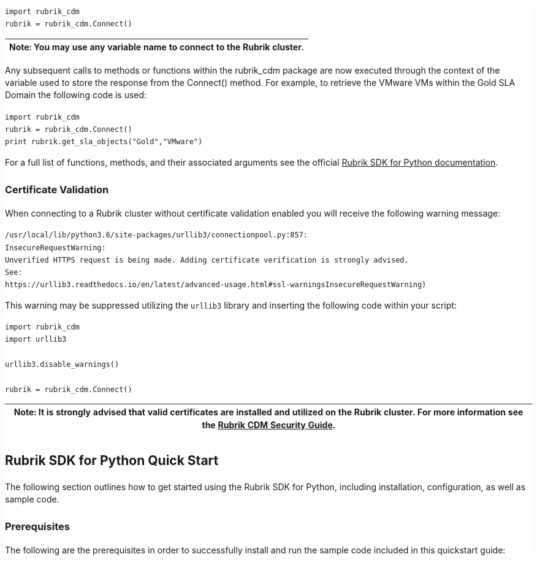 ```
import rubrik_cdm
rubrik = rubrik_cdm.Connect()
```

| Note: You may use any variable name to connect to the Rubrik cluster. |
| --- |

Any subsequent calls to methods or functions within the rubrik_cdm package are now executed through the context of the variable used to store the response from the Connect() method. For example, to retrieve the VMware VMs within the Gold SLA Domain the following code is used:

```
import rubrik_cdm
rubrik = rubrik_cdm.Connect()
print rubrik.get_sla_objects("Gold","VMware")
```

For a full list of functions, methods, and their associated arguments see the official [Rubrik SDK for Python documentation](https://rubrik.gitbook.io/rubrik-sdk-for-python).

### Certificate Validation

When connecting to a Rubrik cluster without certificate validation enabled you will receive the following warning message:

```
/usr/local/lib/python3.6/site-packages/urllib3/connectionpool.py:857: 
InsecureRequestWarning:
Unverified HTTPS request is being made. Adding certificate verification is strongly advised.
See: 
https://urllib3.readthedocs.io/en/latest/advanced-usage.html#ssl-warningsInsecureRequestWarning)
```

This warning may be suppressed utilizing the `urllib3` library and inserting the following code within your script:

```
import rubrik_cdm
import urllib3

urllib3.disable_warnings()

rubrik = rubrik_cdm.Connect()
```

| Note: It is strongly advised that valid certificates are installed and utilized on the Rubrik cluster. For more information see the [Rubrik CDM Security Guide](https://support.rubrik.com/servlet/servlet.FileDownload?file=00P1W00001EQnaYUAT). |
| --- |

## Rubrik SDK for Python Quick Start

The following section outlines how to get started using the Rubrik SDK for Python, including installation, configuration, as well as sample code.

### Prerequisites

The following are the prerequisites in order to successfully install and run the sample code included in this quickstart guide:

